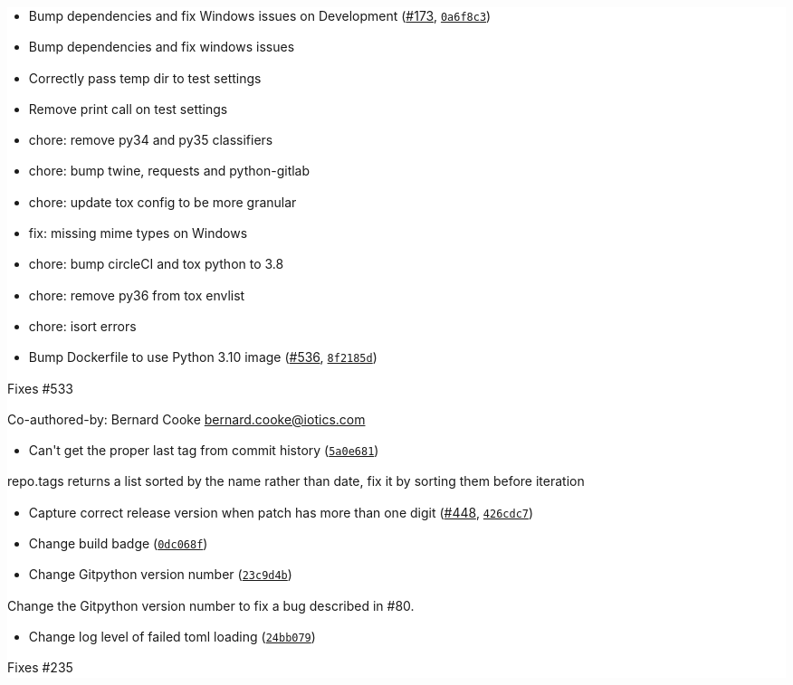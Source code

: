 - Bump dependencies and fix Windows issues on Development
  ([#173](https://github.com/kwevers/python-semantic-release/pull/173),
  [`0a6f8c3`](https://github.com/kwevers/python-semantic-release/commit/0a6f8c3842b05f5f424dad5ce1fa5e3823c7e688))

* Bump dependencies and fix windows issues

* Correctly pass temp dir to test settings

* Remove print call on test settings

* chore: remove py34 and py35 classifiers

* chore: bump twine, requests and python-gitlab

* chore: update tox config to be more granular

* fix: missing mime types on Windows

* chore: bump circleCI and tox python to 3.8

* chore: remove py36 from tox envlist

* chore: isort errors

- Bump Dockerfile to use Python 3.10 image
  ([#536](https://github.com/kwevers/python-semantic-release/pull/536),
  [`8f2185d`](https://github.com/kwevers/python-semantic-release/commit/8f2185d570b3966b667ac591ae523812e9d2e00f))

Fixes #533

Co-authored-by: Bernard Cooke <bernard.cooke@iotics.com>

- Can't get the proper last tag from commit history
  ([`5a0e681`](https://github.com/kwevers/python-semantic-release/commit/5a0e681e256ec511cd6c6a8edfee9d905891da10))

repo.tags returns a list sorted by the name rather than date, fix it by sorting them before
  iteration

- Capture correct release version when patch has more than one digit
  ([#448](https://github.com/kwevers/python-semantic-release/pull/448),
  [`426cdc7`](https://github.com/kwevers/python-semantic-release/commit/426cdc7d7e0140da67f33b6853af71b2295aaac2))

- Change build badge
  ([`0dc068f`](https://github.com/kwevers/python-semantic-release/commit/0dc068fff2f8c6914f4abe6c4e5fb2752669159e))

- Change Gitpython version number
  ([`23c9d4b`](https://github.com/kwevers/python-semantic-release/commit/23c9d4b6a1716e65605ed985881452898d5cf644))

Change the Gitpython version number to fix a bug described in #80.

- Change log level of failed toml loading
  ([`24bb079`](https://github.com/kwevers/python-semantic-release/commit/24bb079cbeff12e7043dd35dd0b5ae03192383bb))

Fixes #235
